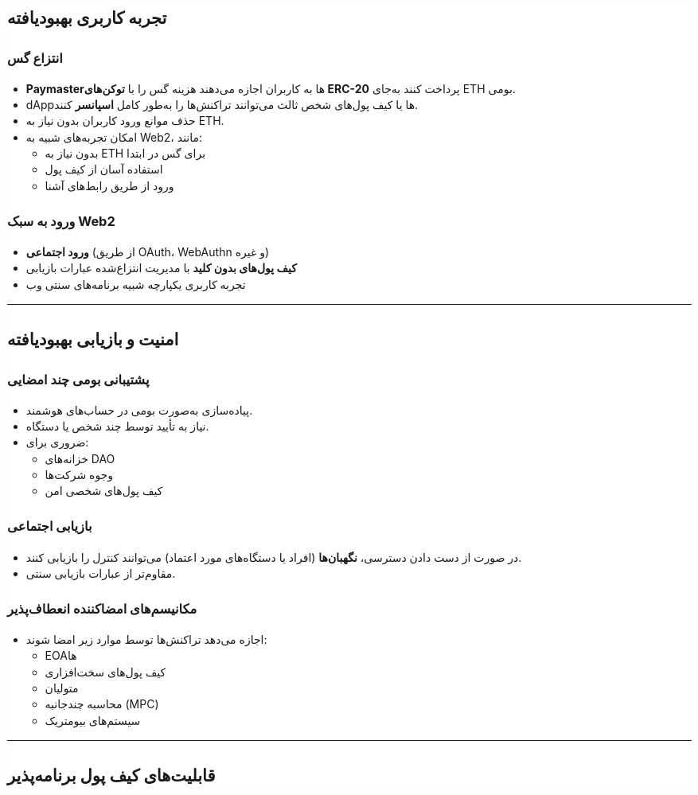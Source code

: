 ## تجربه کاربری بهبود‌یافته

### انتزاع گس

- **Paymaster**ها به کاربران اجازه می‌دهند هزینه گس را با **توکن‌های ERC-20** پرداخت کنند به‌جای ETH بومی.
- dAppها یا کیف پول‌های شخص ثالث می‌توانند تراکنش‌ها را به‌طور کامل **اسپانسر** کنند.
- حذف موانع ورود کاربران بدون نیاز به ETH.
- امکان تجربه‌های شبیه به Web2، مانند:
  - بدون نیاز به ETH برای گس در ابتدا
  - استفاده آسان از کیف پول
  - ورود از طریق رابط‌های آشنا

### ورود به سبک Web2

- **ورود اجتماعی** (از طریق OAuth، WebAuthn و غیره)
- **کیف پول‌های بدون کلید** با مدیریت انتزاع‌شده عبارات بازیابی
- تجربه کاربری یکپارچه شبیه برنامه‌های سنتی وب

---

## امنیت و بازیابی بهبود‌یافته

### پشتیبانی بومی چند امضایی

- پیاده‌سازی به‌صورت بومی در حساب‌های هوشمند.
- نیاز به تأیید توسط چند شخص یا دستگاه.
- ضروری برای:
  - خزانه‌های DAO
  - وجوه شرکت‌ها
  - کیف پول‌های شخصی امن

### بازیابی اجتماعی

- در صورت از دست دادن دسترسی، **نگهبان‌ها** (افراد یا دستگاه‌های مورد اعتماد) می‌توانند کنترل را بازیابی کنند.
- مقاوم‌تر از عبارات بازیابی سنتی.

### مکانیسم‌های امضاکننده انعطاف‌پذیر

- اجازه می‌دهد تراکنش‌ها توسط موارد زیر امضا شوند:
  - EOA‌ها
  - کیف پول‌های سخت‌افزاری
  - متولیان
  - محاسبه چندجانبه (MPC)
  - سیستم‌های بیومتریک

---

## قابلیت‌های کیف پول برنامه‌پذیر
